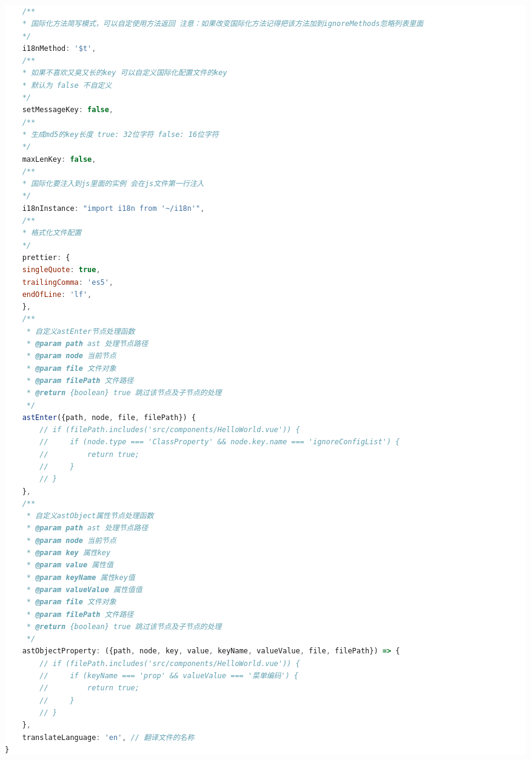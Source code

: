 ```js
    /**
    * 国际化方法简写模式，可以自定使用方法返回 注意：如果改变国际化方法记得把该方法加到ignoreMethods忽略列表里面
    */
    i18nMethod: '$t',
    /**
    * 如果不喜欢又臭又长的key 可以自定义国际化配置文件的key 
    * 默认为 false 不自定义 
    */
    setMessageKey: false,
    /**
    * 生成md5的key长度 true: 32位字符 false: 16位字符
    */
    maxLenKey: false,
    /**
    * 国际化要注入到js里面的实例 会在js文件第一行注入
    */
    i18nInstance: "import i18n from '~/i18n'",
    /**
    * 格式化文件配置
    */
    prettier: {
    singleQuote: true,
    trailingComma: 'es5',
    endOfLine: 'lf',
    },
    /**
     * 自定义astEnter节点处理函数
     * @param path ast 处理节点路径
     * @param node 当前节点
     * @param file 文件对象
     * @param filePath 文件路径
     * @return {boolean} true 跳过该节点及子节点的处理
     */
    astEnter({path, node, file, filePath}) {
        // if (filePath.includes('src/components/HelloWorld.vue')) {
        //     if (node.type === 'ClassProperty' && node.key.name === 'ignoreConfigList') {
        //         return true;
        //     }
        // }
    },
    /**
     * 自定义astObject属性节点处理函数
     * @param path ast 处理节点路径
     * @param node 当前节点
     * @param key 属性key
     * @param value 属性值
     * @param keyName 属性key值
     * @param valueValue 属性值值
     * @param file 文件对象
     * @param filePath 文件路径
     * @return {boolean} true 跳过该节点及子节点的处理
     */
    astObjectProperty: ({path, node, key, value, keyName, valueValue, file, filePath}) => {
        // if (filePath.includes('src/components/HelloWorld.vue')) {
        //     if (keyName === 'prop' && valueValue === '菜单编码') {
        //         return true;
        //     }
        // }
    },
    translateLanguage: 'en', // 翻译文件的名称
}
```
